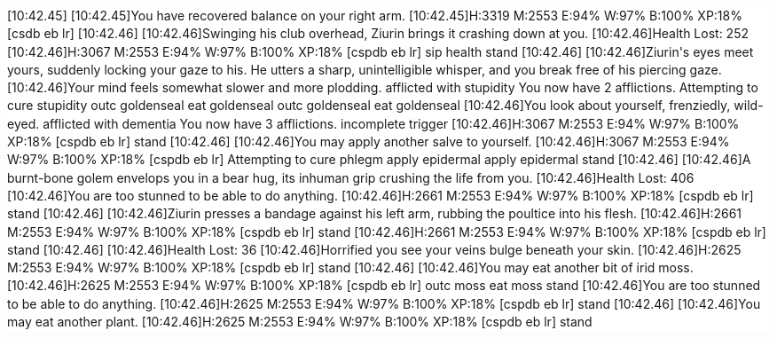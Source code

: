 [10:42.45]
[10:42.45]You have recovered balance on your right arm.
[10:42.45]H:3319 M:2553 E:94% W:97% B:100% XP:18% [csdb eb lr]
[10:42.46]
[10:42.46]Swinging his club overhead, Ziurin brings it crashing down at you.
[10:42.46]Health Lost: 252
[10:42.46]H:3067 M:2553 E:94% W:97% B:100% XP:18% [cspdb eb lr]
sip health
stand
[10:42.46]
[10:42.46]Ziurin's eyes meet yours, suddenly locking your gaze to his. He utters a sharp, unintelligible whisper, and you break free of his piercing gaze.
[10:42.46]Your mind feels somewhat slower and more plodding.
afflicted with stupidity
You now have 2 afflictions.
Attempting to cure stupidity
outc goldenseal
eat goldenseal
outc goldenseal
eat goldenseal
[10:42.46]You look about yourself, frenziedly, wild-eyed.
afflicted with dementia
You now have 3 afflictions.
incomplete trigger
[10:42.46]H:3067 M:2553 E:94% W:97% B:100% XP:18% [cspdb eb lr]
stand
[10:42.46]
[10:42.46]You may apply another salve to yourself.
[10:42.46]H:3067 M:2553 E:94% W:97% B:100% XP:18% [cspdb eb lr]
Attempting to cure phlegm
apply epidermal
apply epidermal
stand
[10:42.46]
[10:42.46]A burnt-bone golem envelops you in a bear hug, its inhuman grip crushing the life from you.
[10:42.46]Health Lost: 406
[10:42.46]You are too stunned to be able to do anything.
[10:42.46]H:2661 M:2553 E:94% W:97% B:100% XP:18% [cspdb eb lr]
stand
[10:42.46]
[10:42.46]Ziurin presses a bandage against his left arm, rubbing the poultice into his flesh.
[10:42.46]H:2661 M:2553 E:94% W:97% B:100% XP:18% [cspdb eb lr]
stand
[10:42.46]H:2661 M:2553 E:94% W:97% B:100% XP:18% [cspdb eb lr]
stand
[10:42.46]
[10:42.46]Health Lost: 36
[10:42.46]Horrified you see your veins bulge beneath your skin.
[10:42.46]H:2625 M:2553 E:94% W:97% B:100% XP:18% [cspdb eb lr]
stand
[10:42.46]
[10:42.46]You may eat another bit of irid moss.
[10:42.46]H:2625 M:2553 E:94% W:97% B:100% XP:18% [cspdb eb lr]
outc moss
eat moss
stand
[10:42.46]You are too stunned to be able to do anything.
[10:42.46]H:2625 M:2553 E:94% W:97% B:100% XP:18% [cspdb eb lr]
stand
[10:42.46]
[10:42.46]You may eat another plant.
[10:42.46]H:2625 M:2553 E:94% W:97% B:100% XP:18% [cspdb eb lr]
stand